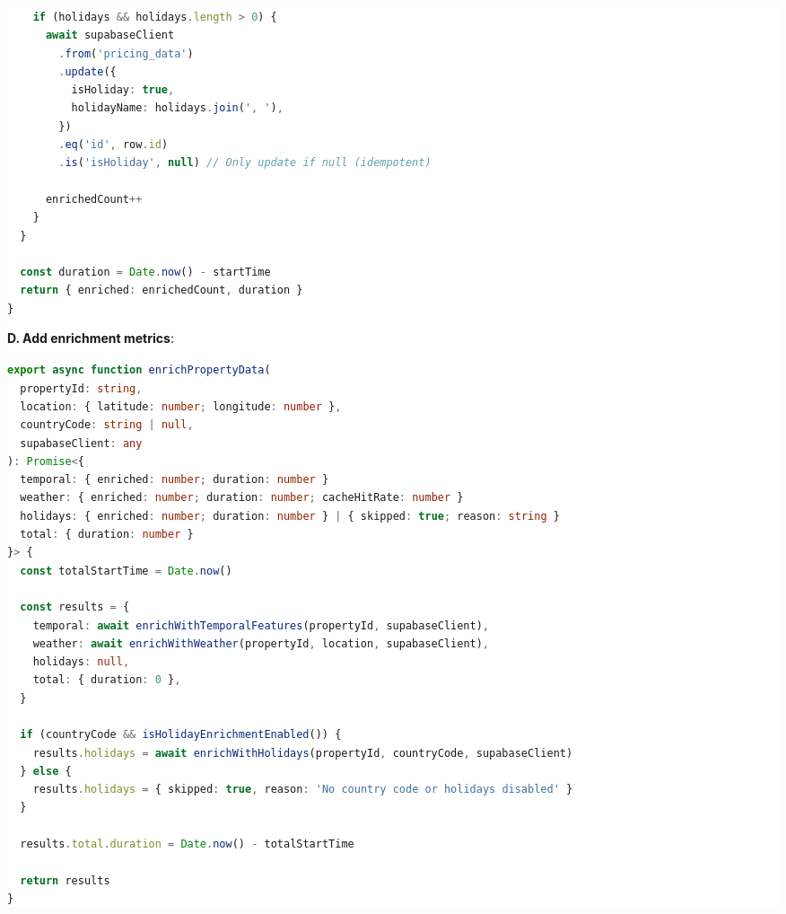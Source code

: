 ```typescript
    if (holidays && holidays.length > 0) {
      await supabaseClient
        .from('pricing_data')
        .update({
          isHoliday: true,
          holidayName: holidays.join(', '),
        })
        .eq('id', row.id)
        .is('isHoliday', null) // Only update if null (idempotent)

      enrichedCount++
    }
  }

  const duration = Date.now() - startTime
  return { enriched: enrichedCount, duration }
}
```

**D. Add enrichment metrics**:

```typescript
export async function enrichPropertyData(
  propertyId: string,
  location: { latitude: number; longitude: number },
  countryCode: string | null,
  supabaseClient: any
): Promise<{
  temporal: { enriched: number; duration: number }
  weather: { enriched: number; duration: number; cacheHitRate: number }
  holidays: { enriched: number; duration: number } | { skipped: true; reason: string }
  total: { duration: number }
}> {
  const totalStartTime = Date.now()

  const results = {
    temporal: await enrichWithTemporalFeatures(propertyId, supabaseClient),
    weather: await enrichWithWeather(propertyId, location, supabaseClient),
    holidays: null,
    total: { duration: 0 },
  }

  if (countryCode && isHolidayEnrichmentEnabled()) {
    results.holidays = await enrichWithHolidays(propertyId, countryCode, supabaseClient)
  } else {
    results.holidays = { skipped: true, reason: 'No country code or holidays disabled' }
  }

  results.total.duration = Date.now() - totalStartTime

  return results
}
```
